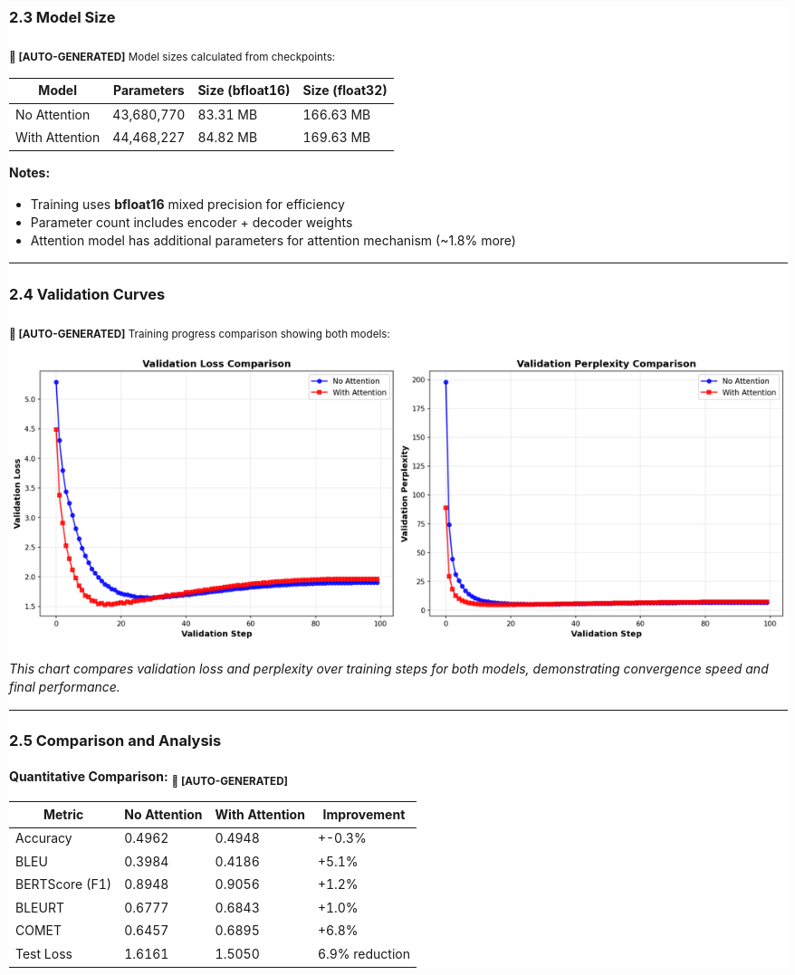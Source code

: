 
### 2.3 Model Size

<sub>**🔴 [AUTO-GENERATED]** Model sizes calculated from checkpoints:</sub>

| Model | Parameters | Size (bfloat16) | Size (float32) |
|-------|------------|-----------------|----------------|
| No Attention | 43,680,770 | 83.31 MB | 166.63 MB |
| With Attention | 44,468,227 | 84.82 MB | 169.63 MB |

**Notes:**
- Training uses **bfloat16** mixed precision for efficiency
- Parameter count includes encoder + decoder weights
- Attention model has additional parameters for attention mechanism (~1.8% more)

---

### 2.4 Validation Curves

<sub>**🔴 [AUTO-GENERATED]** Training progress comparison showing both models:</sub>

![Validation Comparison](analysis_results/validation_comparison.png)

*This chart compares validation loss and perplexity over training steps for both models, demonstrating convergence speed and final performance.*

---

### 2.5 Comparison and Analysis

**Quantitative Comparison:** <sub>**🔴 [AUTO-GENERATED]**</sub>

| Metric | No Attention | With Attention | Improvement |
|--------|--------------|----------------|-------------|
| Accuracy | 0.4962 | 0.4948 | +-0.3% |
| BLEU | 0.3984 | 0.4186 | +5.1% |
| BERTScore (F1) | 0.8948 | 0.9056 | +1.2% |
| BLEURT | 0.6777 | 0.6843 | +1.0% |
| COMET | 0.6457 | 0.6895 | +6.8% |
| Test Loss | 1.6161 | 1.5050 | 6.9% reduction |
